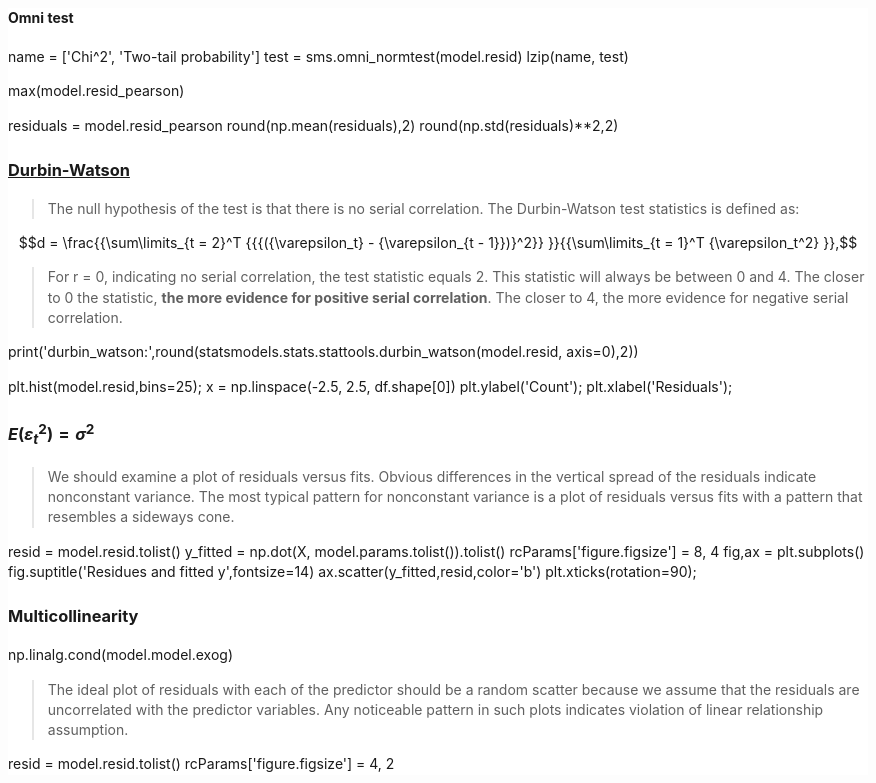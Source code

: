 #### Omni test

name = ['Chi^2', 'Two-tail probability']
test = sms.omni_normtest(model.resid)
lzip(name, test)

max(model.resid_pearson)

residuals = model.resid_pearson
round(np.mean(residuals),2)
round(np.std(residuals)**2,2)

### [Durbin-Watson](http://www.statsmodels.org/dev/generated/statsmodels.stats.stattools.durbin_watson.html)

> The null hypothesis of the test is that there is no serial correlation. The Durbin-Watson test statistics is defined as:

$$d = \frac{{\sum\limits_{t = 2}^T {{{({\varepsilon_t} - {\varepsilon_{t - 1}})}^2}} }}{{\sum\limits_{t = 1}^T {\varepsilon_t^2} }},$$

> For r = 0, indicating no serial correlation, the test statistic equals 2. This statistic will always be between 0 and 4. The closer to 0 the statistic, **the more evidence for positive serial correlation**. The closer to 4, the more evidence for negative serial correlation.

print('durbin_watson:',round(statsmodels.stats.stattools.durbin_watson(model.resid, axis=0),2))

plt.hist(model.resid,bins=25);
x = np.linspace(-2.5, 2.5, df.shape[0])
plt.ylabel('Count');
plt.xlabel('Residuals');

### $E(\varepsilon _t^2) = {\sigma ^2}$

> We should examine a plot of residuals versus fits. Obvious differences in the vertical spread of the residuals indicate nonconstant variance. The most typical pattern for nonconstant variance is a plot of residuals versus fits with a pattern that resembles a sideways cone.

resid = model.resid.tolist()
y_fitted = np.dot(X, model.params.tolist()).tolist()
rcParams['figure.figsize'] = 8, 4
fig,ax = plt.subplots()
fig.suptitle('Residues and fitted y',fontsize=14)
ax.scatter(y_fitted,resid,color='b')
plt.xticks(rotation=90);

### Multicollinearity

np.linalg.cond(model.model.exog)

> The ideal plot of residuals with each of the predictor should be a random scatter because we assume that the residuals are uncorrelated with the predictor variables. Any noticeable pattern in such plots indicates violation of linear relationship assumption.

resid = model.resid.tolist()
rcParams['figure.figsize'] = 4, 2
